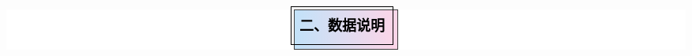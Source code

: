 <h2 data-tool="mdnice编辑器" style="margin-top: 30px; margin-bottom: 15px; margin-left: auto; margin-right: auto; background-attachment: scroll; background-clip: border-box; background-color: transparent; background-image: linear-gradient(to left, rgb(253, 213, 231), rgb(194, 226, 249)); background-origin: padding-box; background-position-x: 0%; background-position-y: 0%; background-repeat: no-repeat; background-size: auto; width: auto; height: auto; align-items: unset; border-top-style: solid; border-bottom-style: solid; border-left-style: solid; border-right-style: solid; border-top-width: 1px; border-bottom-width: 1px; border-left-width: 1px; border-right-width: 1px; border-top-color: rgb(62, 62, 62); border-bottom-color: rgb(62, 62, 62); border-left-color: rgb(62, 62, 62); border-right-color: rgb(62, 62, 62); border-top-left-radius: 0px; border-top-right-radius: 0px; border-bottom-left-radius: 0px; border-bottom-right-radius: 0px; box-shadow: none; display: table; flex-direction: unset; float: unset; justify-content: unset; line-height: 1.5em; overflow-x: unset; overflow-y: unset; padding-top: 0px; padding-bottom: 0px; padding-left: 0px; padding-right: 0px; position: relative; text-align: left; text-shadow: none; transform: none; -webkit-box-reflect: unset;"><span class="prefix" style="display: none;"></span><span class="content" style="font-size: 18px; color: rgb(0, 0, 0); line-height: 1.5em; letter-spacing: 0em; padding-top: 10px; padding-bottom: 10px; padding-left: 10px; padding-right: 10px; align-items: unset; background-attachment: scroll; background-clip: border-box; background-color: transparent; background-image: none; background-origin: padding-box; background-position-x: 0%; background-position-y: 0%; background-repeat: no-repeat; background-size: auto; border-top-style: solid; border-bottom-style: solid; border-left-style: solid; border-right-style: solid; border-top-width: 1px; border-bottom-width: 1px; border-left-width: 1px; border-right-width: 1px; border-top-color: rgb(0, 0, 0); border-bottom-color: rgb(0, 0, 0); border-left-color: rgb(0, 0, 0); border-right-color: rgb(0, 0, 0); border-top-left-radius: 0px; border-top-right-radius: 0px; border-bottom-left-radius: 0px; border-bottom-right-radius: 0px; box-shadow: none; display: block; font-weight: bold; flex-direction: unset; float: unset; height: auto; justify-content: unset; margin-top: 0px; margin-bottom: 0px; margin-left: 0px; margin-right: 0px; overflow-x: unset; overflow-y: unset; position: relative; text-align: left; text-indent: 0em; text-shadow: none; transform: translate3d(-5px, -5px, 0px); width: auto; -webkit-box-reflect: unset;">二、数据说明</span><span class="suffix" style="display: none;"></span></h2>